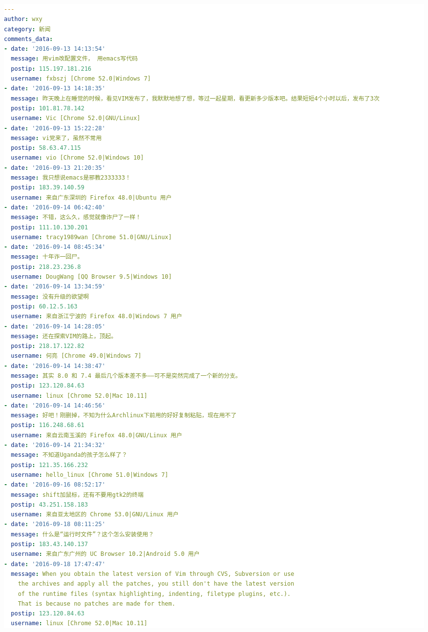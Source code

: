 ```yaml
---
author: wxy
category: 新闻
comments_data:
- date: '2016-09-13 14:13:54'
  message: 用vim改配置文件， 用emacs写代码
  postip: 115.197.181.216
  username: fxbszj [Chrome 52.0|Windows 7]
- date: '2016-09-13 14:18:35'
  message: 昨天晚上在睡觉的时候，看见VIM发布了，我默默地想了想，等过一起星期，看更新多少版本吧。结果短短4个小时以后，发布了3次
  postip: 101.81.78.142
  username: Vic [Chrome 52.0|GNU/Linux]
- date: '2016-09-13 15:22:28'
  message: vi党来了，虽然不常用
  postip: 58.63.47.115
  username: vio [Chrome 52.0|Windows 10]
- date: '2016-09-13 21:20:35'
  message: 我只想说emacs是邪教2333333！
  postip: 183.39.140.59
  username: 来自广东深圳的 Firefox 48.0|Ubuntu 用户
- date: '2016-09-14 06:42:40'
  message: 不错，这么久，感觉就像诈尸了一样！
  postip: 111.10.130.201
  username: tracy1989wan [Chrome 51.0|GNU/Linux]
- date: '2016-09-14 08:45:34'
  message: 十年诈一回尸。
  postip: 218.23.236.8
  username: DougWang [QQ Browser 9.5|Windows 10]
- date: '2016-09-14 13:34:59'
  message: 没有升级的欲望啊
  postip: 60.12.5.163
  username: 来自浙江宁波的 Firefox 48.0|Windows 7 用户
- date: '2016-09-14 14:28:05'
  message: 还在探索VIM的路上，顶起。
  postip: 218.17.122.82
  username: 何亮 [Chrome 49.0|Windows 7]
- date: '2016-09-14 14:38:47'
  message: 其实 8.0 和 7.4 最后几个版本差不多——可不是突然完成了一个新的分支。
  postip: 123.120.84.63
  username: linux [Chrome 52.0|Mac 10.11]
- date: '2016-09-14 14:46:56'
  message: 好吧！刚删掉，不知为什么Archlinux下前用的好好复制粘贴，现在用不了
  postip: 116.248.68.61
  username: 来自云南玉溪的 Firefox 48.0|GNU/Linux 用户
- date: '2016-09-14 21:34:32'
  message: 不知道Uganda的孩子怎么样了？
  postip: 121.35.166.232
  username: hello_linux [Chrome 51.0|Windows 7]
- date: '2016-09-16 08:52:17'
  message: shift加鼠标，还有不要用gtk2的终端
  postip: 43.251.158.183
  username: 来自亚太地区的 Chrome 53.0|GNU/Linux 用户
- date: '2016-09-18 08:11:25'
  message: 什么是“运行时文件”？这个怎么安装使用？
  postip: 183.43.140.137
  username: 来自广东广州的 UC Browser 10.2|Android 5.0 用户
- date: '2016-09-18 17:47:47'
  message: When you obtain the latest version of Vim through CVS, Subversion or use
    the archives and apply all the patches, you still don't have the latest version
    of the runtime files (syntax highlighting, indenting, filetype plugins, etc.).
    That is because no patches are made for them.
  postip: 123.120.84.63
  username: linux [Chrome 52.0|Mac 10.11]
```